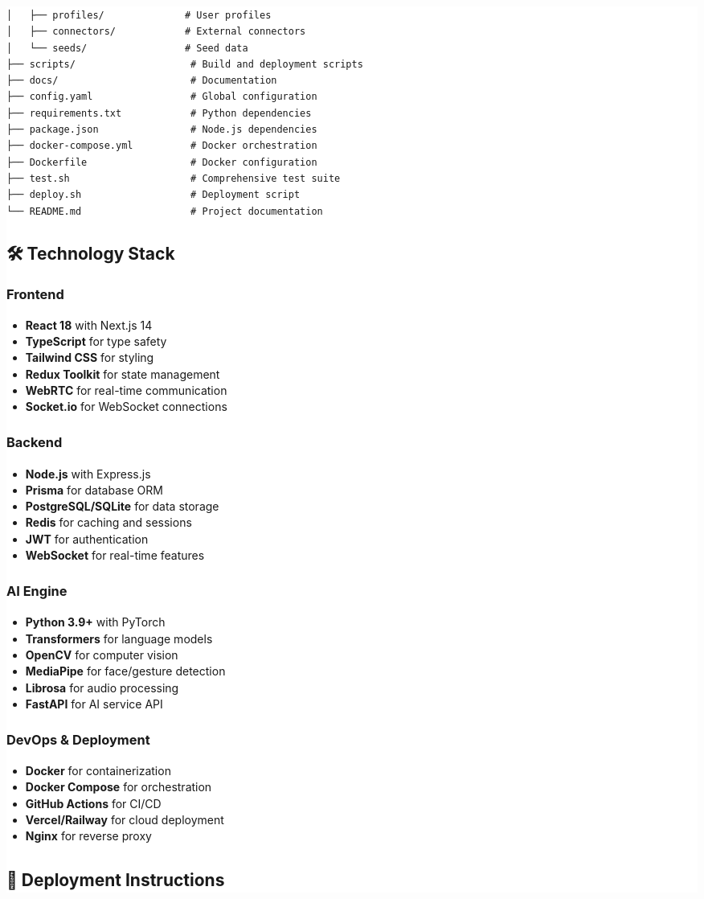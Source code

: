 ```
│   ├── profiles/              # User profiles
│   ├── connectors/            # External connectors
│   └── seeds/                 # Seed data
├── scripts/                    # Build and deployment scripts
├── docs/                       # Documentation
├── config.yaml                 # Global configuration
├── requirements.txt            # Python dependencies
├── package.json                # Node.js dependencies
├── docker-compose.yml          # Docker orchestration
├── Dockerfile                  # Docker configuration
├── test.sh                     # Comprehensive test suite
├── deploy.sh                   # Deployment script
└── README.md                   # Project documentation
```

## 🛠️ Technology Stack

### Frontend
- **React 18** with Next.js 14
- **TypeScript** for type safety
- **Tailwind CSS** for styling
- **Redux Toolkit** for state management
- **WebRTC** for real-time communication
- **Socket.io** for WebSocket connections

### Backend
- **Node.js** with Express.js
- **Prisma** for database ORM
- **PostgreSQL/SQLite** for data storage
- **Redis** for caching and sessions
- **JWT** for authentication
- **WebSocket** for real-time features

### AI Engine
- **Python 3.9+** with PyTorch
- **Transformers** for language models
- **OpenCV** for computer vision
- **MediaPipe** for face/gesture detection
- **Librosa** for audio processing
- **FastAPI** for AI service API

### DevOps & Deployment
- **Docker** for containerization
- **Docker Compose** for orchestration
- **GitHub Actions** for CI/CD
- **Vercel/Railway** for cloud deployment
- **Nginx** for reverse proxy

## 🚀 Deployment Instructions
